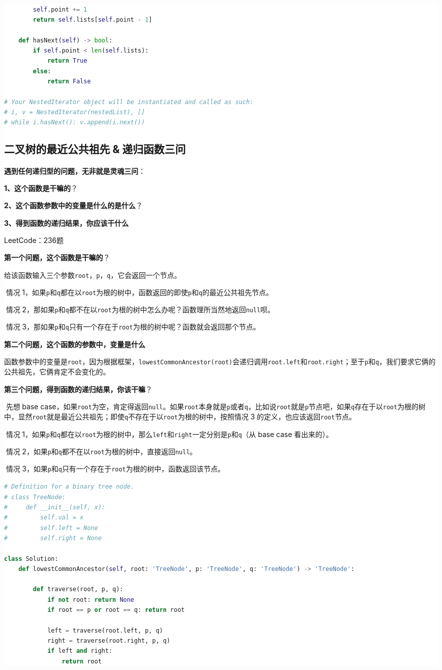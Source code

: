 ```python
        self.point += 1
        return self.lists[self.point - 1]
    
    def hasNext(self) -> bool:
        if self.point < len(self.lists):
            return True
        else:
            return False

# Your NestedIterator object will be instantiated and called as such:
# i, v = NestedIterator(nestedList), []
# while i.hasNext(): v.append(i.next())
```

## 二叉树的最近公共祖先 & 递归函数三问

**遇到任何递归型的问题，无非就是灵魂三问**：

**1、这个函数是干嘛的**？

**2、这个函数参数中的变量是什么的是什么**？

**3、得到函数的递归结果，你应该干什么**

LeetCode：236题

**第一个问题，这个函数是干嘛的**？

​	给该函数输入三个参数`root`，`p`，`q`，它会返回一个节点。

​	情况 1，如果`p`和`q`都在以`root`为根的树中，函数返回的即使`p`和`q`的最近公共祖先节点。

​	情况 2，那如果`p`和`q`都不在以`root`为根的树中怎么办呢？函数理所当然地返回`null`呗。

​	情况 3，那如果`p`和`q`只有一个存在于`root`为根的树中呢？函数就会返回那个节点。

**第二个问题，这个函数的参数中，变量是什么**

​	函数参数中的变量是`root`，因为根据框架，`lowestCommonAncestor(root)`会递归调用`root.left`和`root.right`；至于`p`和`q`，我们要求它俩的公共祖先，它俩肯定不会变化的。

**第三个问题，得到函数的递归结果，你该干嘛**？

​	先想 base case，如果`root`为空，肯定得返回`null`。如果`root`本身就是`p`或者`q`，比如说`root`就是`p`节点吧，如果`q`存在于以`root`为根的树中，显然`root`就是最近公共祖先；即使`q`不存在于以`root`为根的树中，按照情况 3 的定义，也应该返回`root`节点。

​	情况 1，如果`p`和`q`都在以`root`为根的树中，那么`left`和`right`一定分别是`p`和`q`（从 base case 看出来的）。

​	情况 2，如果`p`和`q`都不在以`root`为根的树中，直接返回`null`。

​	情况 3，如果`p`和`q`只有一个存在于`root`为根的树中，函数返回该节点。

```python
# Definition for a binary tree node.
# class TreeNode:
#     def __init__(self, x):
#         self.val = x
#         self.left = None
#         self.right = None

class Solution:
    def lowestCommonAncestor(self, root: 'TreeNode', p: 'TreeNode', q: 'TreeNode') -> 'TreeNode':

        def traverse(root, p, q):
            if not root: return None
            if root == p or root == q: return root

            left = traverse(root.left, p, q)
            right = traverse(root.right, p, q)
            if left and right:
                return root
```